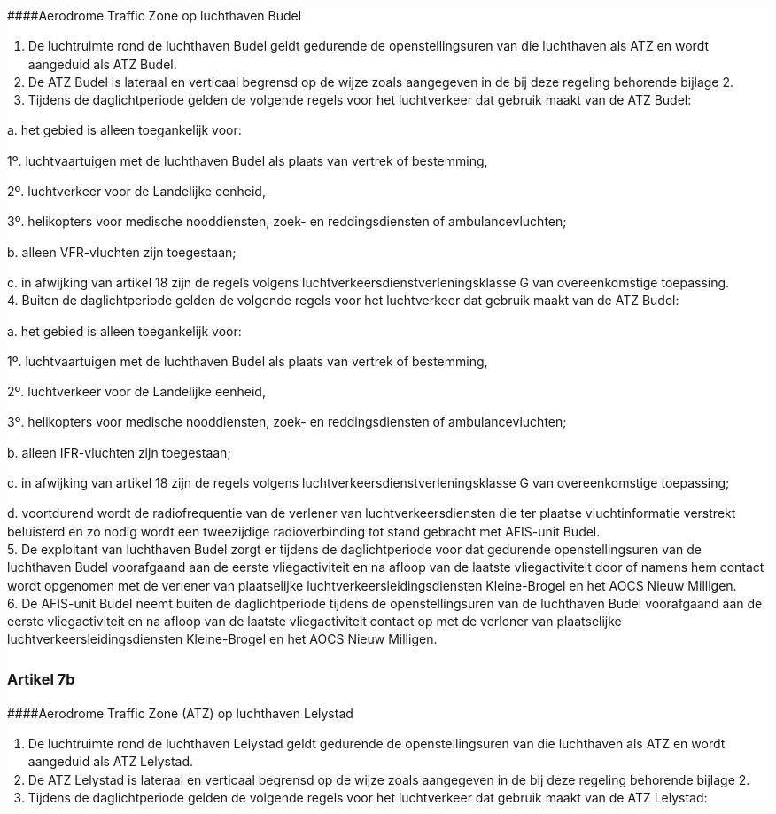 ####Aerodrome Traffic Zone op luchthaven Budel

1.   De luchtruimte rond de luchthaven Budel geldt gedurende de openstellingsuren van die luchthaven als ATZ en wordt aangeduid als ATZ Budel.   
2.   De ATZ Budel is lateraal en verticaal begrensd op de wijze zoals aangegeven in de bij deze regeling behorende bijlage 2.   
3.   Tijdens de daglichtperiode gelden de volgende regels voor het luchtverkeer dat gebruik maakt van de ATZ Budel: 

a.  het gebied is alleen toegankelijk voor: 

1º. luchtvaartuigen met de luchthaven Budel als plaats van vertrek of bestemming, 

2º.  luchtverkeer voor de Landelijke eenheid, 

3º. helikopters voor medische nooddiensten, zoek- en reddingsdiensten of ambulancevluchten;  

b.  alleen VFR-vluchten zijn toegestaan; 

c.  in afwijking van artikel 18 zijn de regels volgens luchtverkeersdienstverleningsklasse G van overeenkomstige toepassing.    
4.   Buiten de daglichtperiode gelden de volgende regels voor het luchtverkeer dat gebruik maakt van de ATZ Budel: 

a.  het gebied is alleen toegankelijk voor: 

1º. luchtvaartuigen met de luchthaven Budel als plaats van vertrek of bestemming, 

2º. luchtverkeer voor de Landelijke eenheid, 

3º. helikopters voor medische nooddiensten, zoek- en reddingsdiensten of ambulancevluchten;  

b. alleen IFR-vluchten zijn toegestaan; 

c. in afwijking van artikel 18 zijn de regels volgens luchtverkeersdienstverleningsklasse G van overeenkomstige toepassing; 

d.  voortdurend wordt de radiofrequentie van de verlener van luchtverkeersdiensten die ter plaatse vluchtinformatie verstrekt beluisterd en zo nodig wordt een tweezijdige radioverbinding tot stand gebracht met AFIS-unit Budel.    
5.   De exploitant van luchthaven Budel zorgt er tijdens de daglichtperiode voor dat gedurende openstellingsuren van de luchthaven Budel voorafgaand aan de eerste vliegactiviteit en na afloop van de laatste vliegactiviteit door of namens hem contact wordt opgenomen met de verlener van plaatselijke luchtverkeersleidingsdiensten Kleine-Brogel en het AOCS Nieuw Milligen.   
6.   De AFIS-unit Budel neemt buiten de daglichtperiode tijdens de openstellingsuren van de luchthaven Budel voorafgaand aan de eerste vliegactiviteit en na afloop van de laatste vliegactiviteit contact op met de verlener van plaatselijke luchtverkeersleidingsdiensten Kleine-Brogel en het AOCS Nieuw Milligen.  

### Artikel 7b  

####Aerodrome Traffic Zone (ATZ) op luchthaven Lelystad

1.   De luchtruimte rond de luchthaven Lelystad geldt gedurende de openstellingsuren van die luchthaven als ATZ en wordt aangeduid als ATZ Lelystad.   
2.   De ATZ Lelystad is lateraal en verticaal begrensd op de wijze zoals aangegeven in de bij deze regeling behorende bijlage 2.   
3.   Tijdens de daglichtperiode gelden de volgende regels voor het luchtverkeer dat gebruik maakt van de ATZ Lelystad: 
